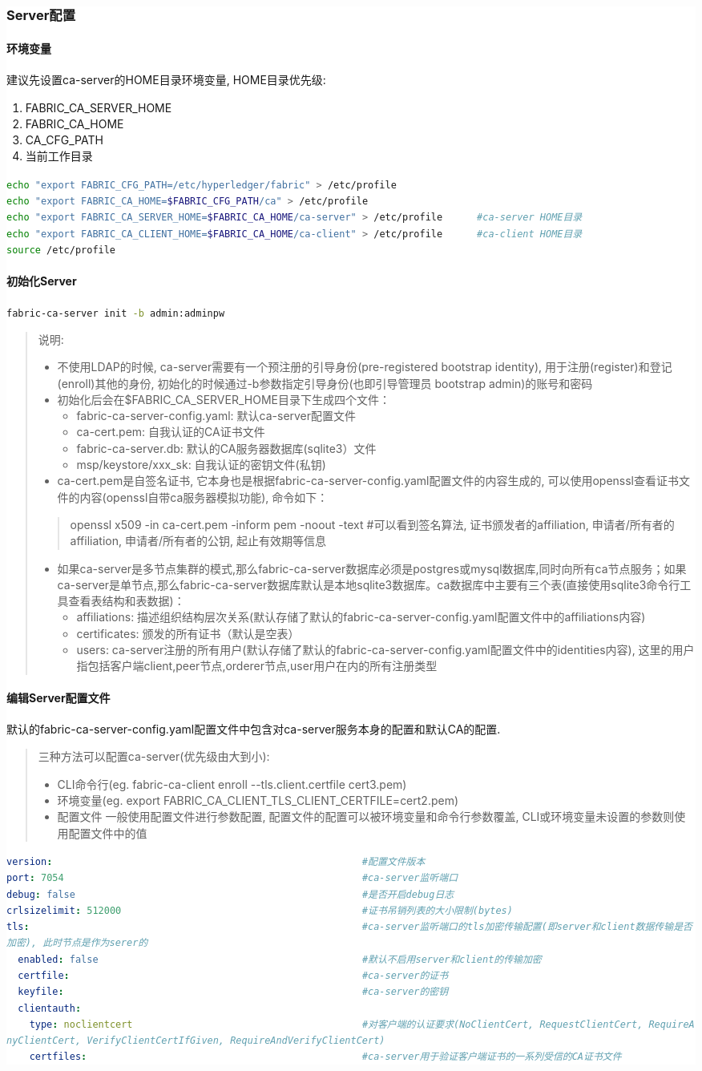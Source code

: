 ### Server配置

#### 环境变量

建议先设置ca-server的HOME目录环境变量, HOME目录优先级:

1. FABRIC_CA_SERVER_HOME
2. FABRIC_CA_HOME
3. CA_CFG_PATH
4. 当前工作目录

```bash
echo "export FABRIC_CFG_PATH=/etc/hyperledger/fabric" > /etc/profile
echo "export FABRIC_CA_HOME=$FABRIC_CFG_PATH/ca" > /etc/profile
echo "export FABRIC_CA_SERVER_HOME=$FABRIC_CA_HOME/ca-server" > /etc/profile      #ca-server HOME目录
echo "export FABRIC_CA_CLIENT_HOME=$FABRIC_CA_HOME/ca-client" > /etc/profile      #ca-client HOME目录
source /etc/profile
```

#### 初始化Server

```bash
fabric-ca-server init -b admin:adminpw
```

> 说明:
> - 不使用LDAP的时候, ca-server需要有一个预注册的引导身份(pre-registered bootstrap identity), 用于注册(register)和登记(enroll)其他的身份, 初始化的时候通过-b参数指定引导身份(也即引导管理员 bootstrap admin)的账号和密码
> - 初始化后会在$FABRIC_CA_SERVER_HOME目录下生成四个文件：
>   - fabric-ca-server-config.yaml: 默认ca-server配置文件
>   - ca-cert.pem: 自我认证的CA证书文件
>   - fabric-ca-server.db: 默认的CA服务器数据库(sqlite3）文件
>   - msp/keystore/xxx_sk: 自我认证的密钥文件(私钥)
> - ca-cert.pem是自签名证书, 它本身也是根据fabric-ca-server-config.yaml配置文件的内容生成的, 可以使用openssl查看证书文件的内容(openssl自带ca服务器模拟功能), 命令如下：
>> openssl x509 -in ca-cert.pem -inform pem -noout -text    #可以看到签名算法, 证书颁发者的affiliation, 申请者/所有者的affiliation, 申请者/所有者的公钥, 起止有效期等信息
> - 如果ca-server是多节点集群的模式,那么fabric-ca-server数据库必须是postgres或mysql数据库,同时向所有ca节点服务；如果ca-server是单节点,那么fabric-ca-server数据库默认是本地sqlite3数据库。ca数据库中主要有三个表(直接使用sqlite3命令行工具查看表结构和表数据)：
>   - affiliations: 描述组织结构层次关系(默认存储了默认的fabric-ca-server-config.yaml配置文件中的affiliations内容)
>   - certificates: 颁发的所有证书（默认是空表）
>   - users: ca-server注册的所有用户(默认存储了默认的fabric-ca-server-config.yaml配置文件中的identities内容), 这里的用户指包括客户端client,peer节点,orderer节点,user用户在内的所有注册类型

#### 编辑Server配置文件

默认的fabric-ca-server-config.yaml配置文件中包含对ca-server服务本身的配置和默认CA的配置.

> 三种方法可以配置ca-server(优先级由大到小):
> - CLI命令行(eg. fabric-ca-client enroll --tls.client.certfile cert3.pem)
> - 环境变量(eg. export FABRIC_CA_CLIENT_TLS_CLIENT_CERTFILE=cert2.pem)
> - 配置文件
> 一般使用配置文件进行参数配置, 配置文件的配置可以被环境变量和命令行参数覆盖, CLI或环境变量未设置的参数则使用配置文件中的值

```yaml
version:                                                      #配置文件版本
port: 7054                                                    #ca-server监听端口
debug: false                                                  #是否开启debug日志
crlsizelimit: 512000                                          #证书吊销列表的大小限制(bytes)
tls:                                                          #ca-server监听端口的tls加密传输配置(即server和client数据传输是否加密), 此时节点是作为serer的
  enabled: false                                              #默认不启用server和client的传输加密
  certfile:                                                   #ca-server的证书
  keyfile:                                                    #ca-server的密钥
  clientauth:
    type: noclientcert                                        #对客户端的认证要求(NoClientCert, RequestClientCert, RequireAnyClientCert, VerifyClientCertIfGiven, RequireAndVerifyClientCert)
    certfiles:                                                #ca-server用于验证客户端证书的一系列受信的CA证书文件
```